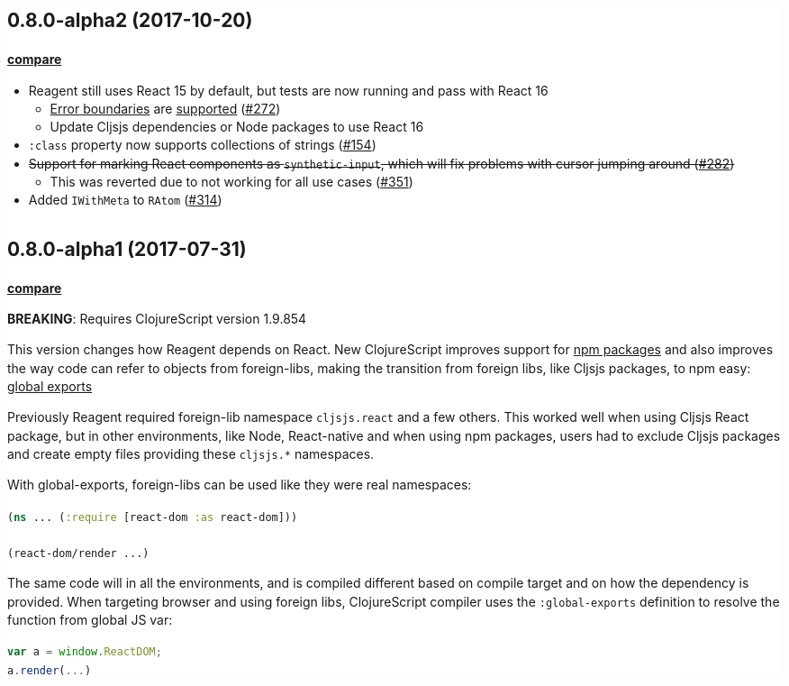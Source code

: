 ## 0.8.0-alpha2 (2017-10-20)

**[compare](https://github.com/reagent-project/reagent/compare/v0.8.0-alpha1...v0.8.0-alpha2)**

- Reagent still uses React 15 by default, but tests are now running and pass with React 16
    - [Error boundaries](https://reactjs.org/blog/2017/07/26/error-handling-in-react-16.html)
      are [supported](https://github.com/reagent-project/reagent/blob/master/test/reagenttest/testreagent.cljs#L1003-L1004)
      ([#272](https://github.com/reagent-project/reagent/issues/272))
    - Update Cljsjs dependencies or Node packages to use React 16
- `:class` property now supports collections of strings
  ([#154](https://github.com/reagent-project/reagent/pull/154))
- ~~Support for marking React components as `synthetic-input`, which will fix
  problems with cursor jumping around
  ([#282](https://github.com/reagent-project/reagent/pull/282))~~
    - This was reverted due to not working for all use cases ([#351](https://github.com/reagent-project/reagent/pull/351))
- Added `IWithMeta` to `RAtom` ([#314](https://github.com/reagent-project/reagent/pull/314))

## 0.8.0-alpha1 (2017-07-31)

**[compare](https://github.com/reagent-project/reagent/compare/v0.7.0...v0.8.0-alpha1)**

**BREAKING**: Requires ClojureScript version 1.9.854

This version changes how Reagent depends on React. New ClojureScript
improves support for [npm packages](https://clojurescript.org/news/2017-07-12-clojurescript-is-not-an-island-integrating-node-modules)
and also improves the way code can refer to objects from foreign-libs,
making the transition from foreign libs, like Cljsjs packages, to npm easy: [global exports](https://clojurescript.org/news/2017-07-30-global-exports)

Previously Reagent required foreign-lib namespace `cljsjs.react` and a few others.
This worked well when using Cljsjs React package, but in other environments,
like Node, React-native and when using npm packages, users had to
exclude Cljsjs packages and create empty files providing these `cljsjs.*` namespaces.

With global-exports, foreign-libs can be used like they were real namespaces:

```cljs
(ns ... (:require [react-dom :as react-dom]))

(react-dom/render ...)
```

The same code will in all the environments, and is compiled different based on
compile target and on how the dependency is provided. When targeting
browser and using foreign libs, ClojureScript compiler uses the `:global-exports`
definition to resolve the function from global JS var:

```js
var a = window.ReactDOM;
a.render(...)
```
